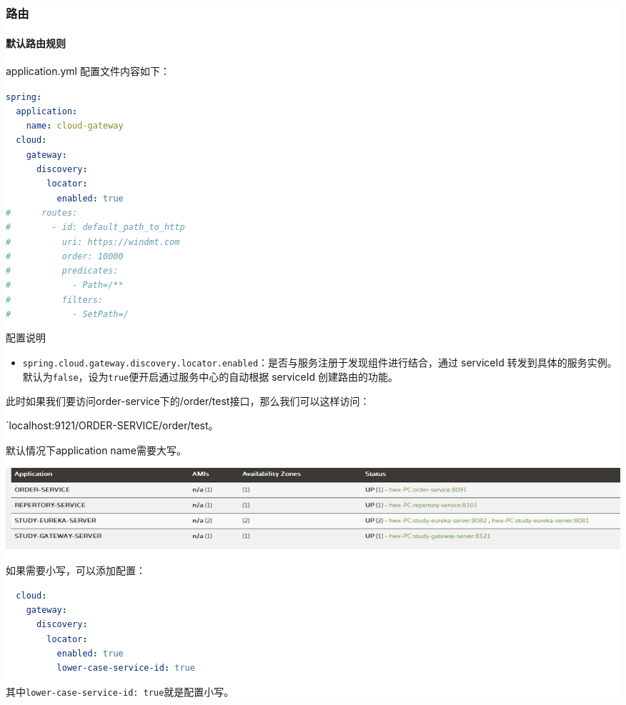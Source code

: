 ### 路由

#### 默认路由规则

application.yml 配置文件内容如下：

~~~yml
spring:
  application:
    name: cloud-gateway
  cloud:
    gateway:
      discovery:
        locator:
          enabled: true
#      routes:
#        - id: default_path_to_http
#          uri: https://windmt.com
#          order: 10000
#          predicates:
#            - Path=/**
#          filters:
#            - SetPath=/
~~~

配置说明

- `spring.cloud.gateway.discovery.locator.enabled`：是否与服务注册于发现组件进行结合，通过 serviceId 转发到具体的服务实例。默认为`false`，设为`true`便开启通过服务中心的自动根据 serviceId 创建路由的功能。

此时如果我们要访问order-service下的/order/test接口，那么我们可以这样访问：

`localhost:9121/ORDER-SERVICE/order/test。

默认情况下application name需要大写。

![1542880193177](spring-cloud-gateway详解/1542880193177.png)

如果需要小写，可以添加配置：

~~~yml
  cloud:
    gateway:
      discovery:
        locator:
          enabled: true
          lower-case-service-id: true
~~~

 其中`lower-case-service-id: true`就是配置小写。
